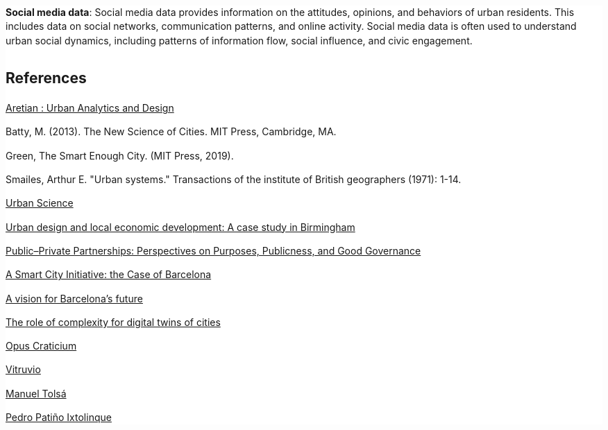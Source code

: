 **Social media data**: Social media data provides information on the attitudes, opinions, and behaviors of urban residents. This includes data on social networks, communication patterns, and online activity. Social media data is often used to understand urban social dynamics, including patterns of information flow, social influence, and civic engagement.

## References

[Aretian : Urban Analytics and Design](https://www.aretian.com/)

Batty, M. (2013). The New Science of Cities. MIT Press, Cambridge, MA.

Green, The Smart Enough City. (MIT Press, 2019).

Smailes, Arthur E. "Urban systems." Transactions of the institute of British geographers (1971): 1-14.

[Urban Science](https://en.wikipedia.org/wiki/Urban_science)

[Urban design and local economic development: A case study in Birmingham](https://www.sciencedirect.com/science/article/abs/pii/026427519500041J)

[Public–Private Partnerships: Perspectives on Purposes, Publicness, and Good Governance](https://onlinelibrary.wiley.com/doi/abs/10.1002/pad.584)

[A Smart City Initiative: the Case of Barcelona](https://link.springer.com/article/10.1007/s13132-012-0084-9)

[A vision for Barcelona’s future](https://www.youtube.com/watch?v=Lmi1U94OauQ)

[The role of complexity for digital twins of cities](https://www.nature.com/articles/s43588-023-00431-4)

[Opus Craticium](https://www.wikiwand.com/pt/Opus_craticium)

[Vitruvio](https://es.wikipedia.org/wiki/Vitruvio)

[Manuel Tolsá](https://www.wikiwand.com/es/Manuel_Tols%C3%A1)

[Pedro Patiño Ixtolinque](https://www.wikiwand.com/en/Pedro_Pati%C3%B1o_Ixtolinque)
